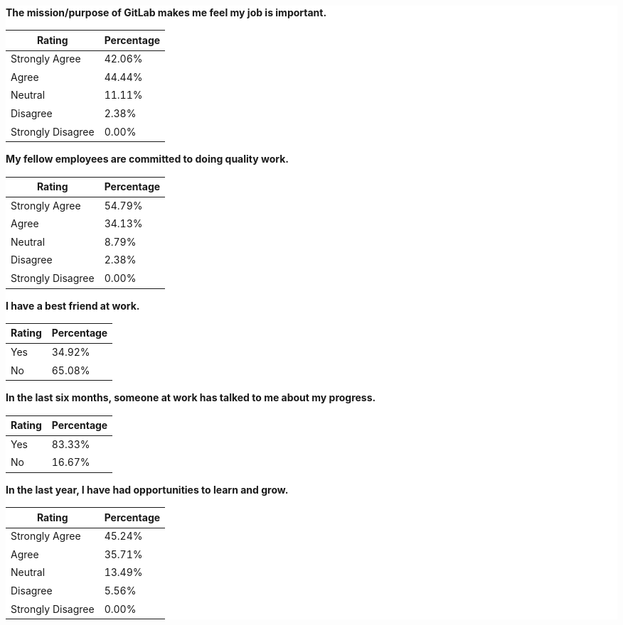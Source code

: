 **The mission/purpose of GitLab makes me feel my job is important.**

| Rating            | Percentage |
|-------------------|------------|
| Strongly Agree    | 42.06%     |
| Agree             | 44.44%     |
| Neutral           | 11.11%     |
| Disagree          | 2.38%      |
| Strongly Disagree | 0.00%      |

**My fellow employees are committed to doing quality work.**

| Rating            | Percentage |
|-------------------|------------|
| Strongly Agree    | 54.79%     |
| Agree             | 34.13%     |
| Neutral           | 8.79%      |
| Disagree          | 2.38%      |
| Strongly Disagree | 0.00%      |

**I have a best friend at work.**

| Rating            | Percentage |
|-------------------|------------|
| Yes               | 34.92%     |
| No                | 65.08%     |

**In the last six months, someone at work has talked to me about my progress.**

| Rating            | Percentage |
|-------------------|------------|
| Yes               | 83.33%     |
| No                | 16.67%     |

**In the last year, I have had opportunities to learn and grow.**

| Rating            | Percentage |
|-------------------|------------|
| Strongly Agree    | 45.24%     |
| Agree             | 35.71%     |
| Neutral           | 13.49%     |
| Disagree          | 5.56%      |
| Strongly Disagree | 0.00%      |
